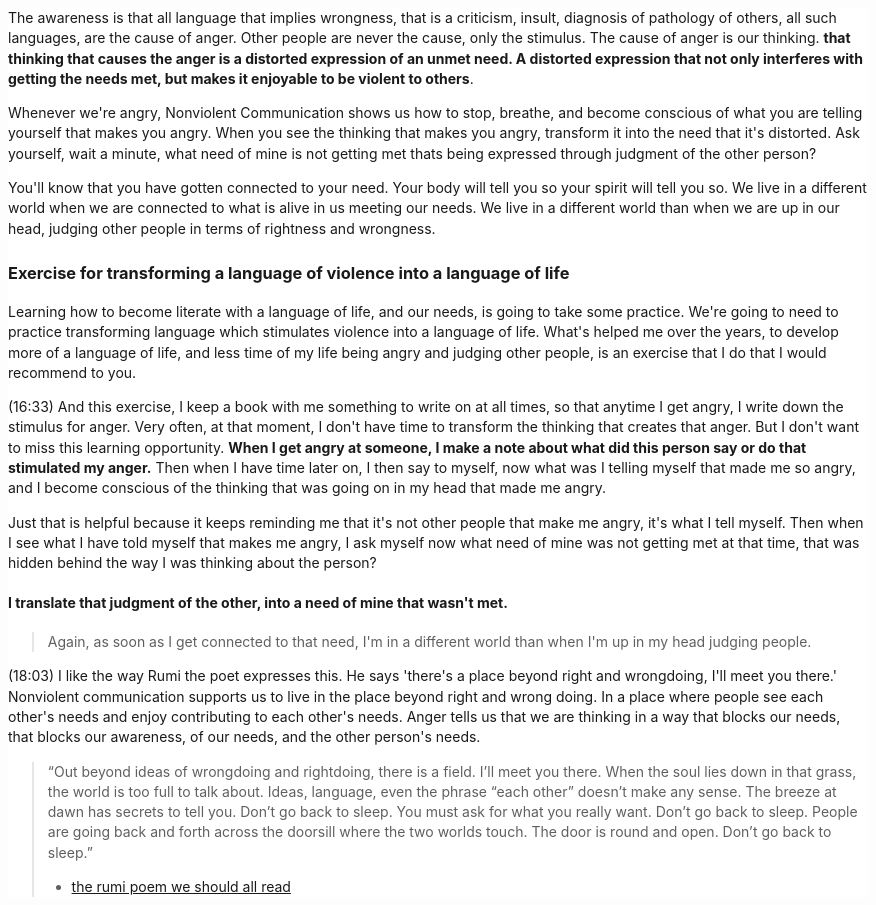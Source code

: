 The awareness is that all language that implies wrongness, that is a criticism, insult, diagnosis of pathology of others, all such languages, are the cause of anger. Other people are never the cause, only the stimulus. The cause of anger is our thinking. **that thinking that causes the anger is a distorted expression of an unmet need. A distorted expression that not only interferes with getting the needs met, but makes it enjoyable to be violent to others**. 

Whenever we're angry, Nonviolent Communication shows us how to stop, breathe, and become conscious of what you are telling yourself that makes you angry. When you see the thinking that makes you angry, transform it into the need that it's distorted. Ask yourself, wait a minute, what need of mine is not getting met thats being expressed through judgment of the other person? 

You'll know that you have gotten connected to your need. Your body will tell you so your spirit will tell you so. We live in a different world when we are connected to what is alive in us meeting our needs. We live in a different world than when we are up in our head, judging other people in terms of rightness and wrongness. 

### Exercise for transforming a language of violence into a language of life

Learning how to become literate with a language of life, and our needs, is going to take some practice. We're going to need to practice transforming language which stimulates violence into a language of life. What's helped me over the years, to develop more of a language of life, and less time of my life being angry and judging other people, is an exercise that I do that I would recommend to you.

(16:33)
And this exercise, I keep a book with me something to write on at all times, so that anytime I get angry, I write down the stimulus for anger. Very often, at that moment, I don't have time to transform the thinking that creates that anger. But I don't want to miss this learning opportunity. **When I get angry at someone, I make a note about what did this person say or do that stimulated my anger.** Then when I have time later on, I then say to myself, now what was I telling myself that made me so angry, and I become conscious of the thinking that was going on in my head that made me angry. 

Just that is helpful because it keeps reminding me that it's not other people that make me angry, it's what I tell myself. Then when I see what I have told myself that makes me angry, I ask myself now what need of mine was not getting met at that time, that was hidden behind the way I was thinking about the person? 

#### I translate that judgment of the other, into a need of mine that wasn't met. 

> Again, as soon as I get connected to that need, I'm in a different world than when I'm up in my head judging people. 

(18:03)
I like the way Rumi the poet expresses this. He says 'there's a place beyond right and wrongdoing, I'll meet you there.' Nonviolent communication supports us to live in the place beyond right and wrong doing. In a place where people see each other's needs and enjoy contributing to each other's needs. Anger tells us that we are thinking in a way that blocks our needs, that blocks our awareness, of our needs, and the other person's needs. 

> “Out beyond ideas of wrongdoing and rightdoing,
> there is a field. I’ll meet you there.
> When the soul lies down in that grass,
> the world is too full to talk about.
> Ideas, language, even the phrase “each other”
> doesn’t make any sense.
> The breeze at dawn has secrets to tell you.
> Don’t go back to sleep.
> You must ask for what you really want.
> Don’t go back to sleep.
> People are going back and forth across the doorsill
> where the two worlds touch.
> The door is round and open.
> Don’t go back to sleep.” 
> - [the rumi poem we should all read](https://www.elephantjournal.com/2016/12/the-rumi-poem-we-should-all-read/)
